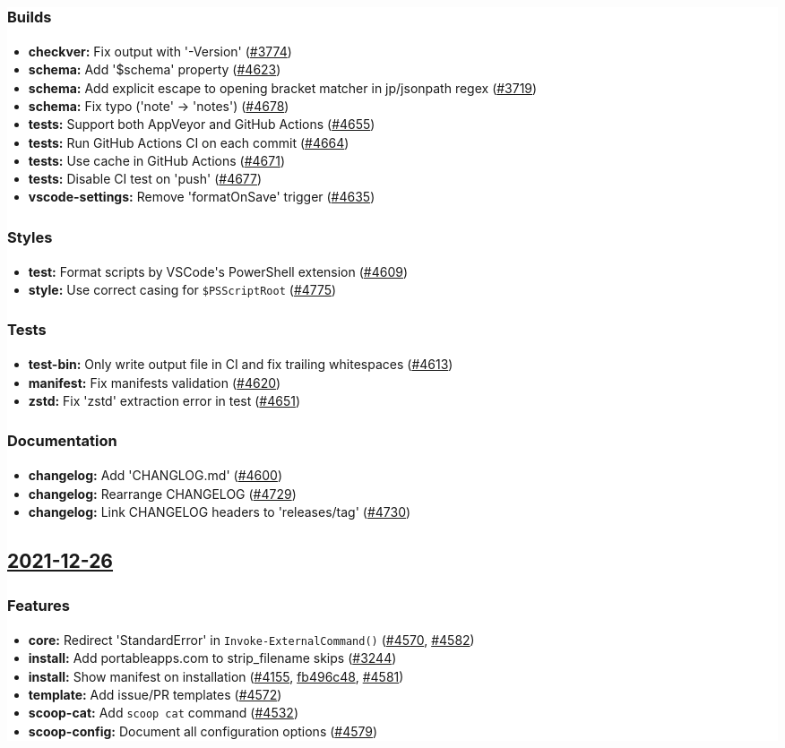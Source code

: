 ### Builds

- **checkver:** Fix output with '-Version' ([#3774](https://github.com/ScoopInstaller/Scoop/issues/3774))
- **schema:** Add '$schema' property ([#4623](https://github.com/ScoopInstaller/Scoop/issues/4623))
- **schema:** Add explicit escape to opening bracket matcher in jp/jsonpath regex ([#3719](https://github.com/ScoopInstaller/Scoop/issues/3719))
- **schema:** Fix typo ('note' -> 'notes') ([#4678](https://github.com/ScoopInstaller/Scoop/issues/4678))
- **tests:** Support both AppVeyor and GitHub Actions ([#4655](https://github.com/ScoopInstaller/Scoop/issues/4655))
- **tests:** Run GitHub Actions CI on each commit ([#4664](https://github.com/ScoopInstaller/Scoop/issues/4664))
- **tests:** Use cache in GitHub Actions ([#4671](https://github.com/ScoopInstaller/Scoop/issues/4671))
- **tests:** Disable CI test on 'push' ([#4677](https://github.com/ScoopInstaller/Scoop/issues/4677))
- **vscode-settings:** Remove 'formatOnSave' trigger ([#4635](https://github.com/ScoopInstaller/Scoop/issues/4635))

### Styles

- **test:** Format scripts by VSCode's PowerShell extension ([#4609](https://github.com/ScoopInstaller/Scoop/issues/4609))
- **style:** Use correct casing for `$PSScriptRoot` ([#4775](https://github.com/ScoopInstaller/Scoop/issues/4775))

### Tests

- **test-bin:** Only write output file in CI and fix trailing whitespaces ([#4613](https://github.com/ScoopInstaller/Scoop/issues/4613))
- **manifest:** Fix manifests validation ([#4620](https://github.com/ScoopInstaller/Scoop/issues/4620))
- **zstd:** Fix 'zstd' extraction error in test ([#4651](https://github.com/ScoopInstaller/Scoop/issues/4651))

### Documentation

- **changelog:** Add 'CHANGLOG.md' ([#4600](https://github.com/ScoopInstaller/Scoop/issues/4600))
- **changelog:** Rearrange CHANGELOG ([#4729](https://github.com/ScoopInstaller/Scoop/issues/4729))
- **changelog:** Link CHANGELOG headers to 'releases/tag' ([#4730](https://github.com/ScoopInstaller/Scoop/issues/4730))

## [2021-12-26](https://github.com/ScoopInstaller/Scoop/compare/2021-11-22...2021-12-26)

### Features

- **core:** Redirect 'StandardError' in `Invoke-ExternalCommand()` ([#4570](https://github.com/ScoopInstaller/Scoop/issues/4570), [#4582](https://github.com/ScoopInstaller/Scoop/issues/4582))
- **install:** Add portableapps.com to strip_filename skips ([#3244](https://github.com/ScoopInstaller/Scoop/issues/3244))
- **install:** Show manifest on installation ([#4155](https://github.com/ScoopInstaller/Scoop/issues/4155), [fb496c48](https://github.com/ScoopInstaller/Scoop/commit/fb496c482bec4063e01b328f943224ab703dbbd8), [#4581](https://github.com/ScoopInstaller/Scoop/issues/4581))
- **template:** Add issue/PR templates ([#4572](https://github.com/ScoopInstaller/Scoop/issues/4572))
- **scoop-cat:** Add `scoop cat` command ([#4532](https://github.com/ScoopInstaller/Scoop/issues/4532))
- **scoop-config:** Document all configuration options ([#4579](https://github.com/ScoopInstaller/Scoop/issues/4579))
